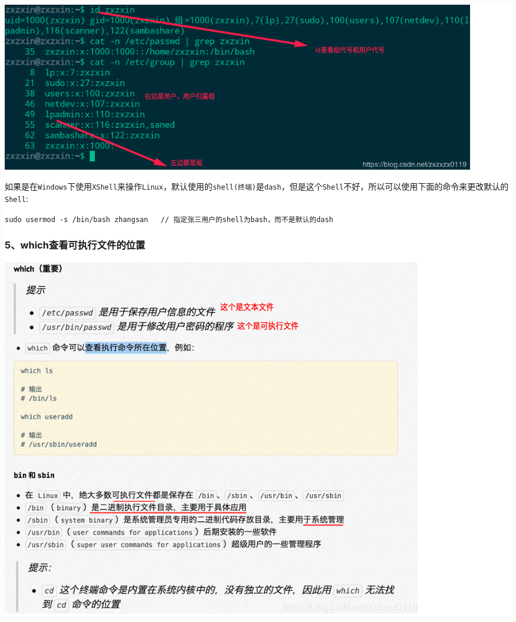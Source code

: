 ![1565965545645](assets/1565965545645.png)

如果是在`Windows`下使用`XShell`来操作`Linux`，默认使用的`shell(终端)`是`dash`，但是这个`Shell`不好，所以可以使用下面的命令来更改默认的`Shell`: 

```shell
sudo usermod -s /bin/bash zhangsan   // 指定张三用户的shell为bash，而不是默认的dash
```

### 5、which查看可执行文件的位置
![1565965555263](assets/1565965555263.png)
